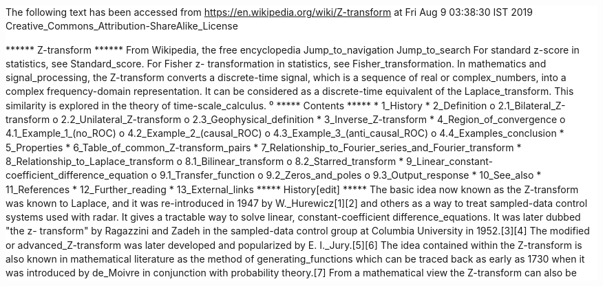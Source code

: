 The following text has been accessed from https://en.wikipedia.org/wiki/Z-transform at Fri Aug 9 03:38:30 IST 2019
Creative_Commons_Attribution-ShareAlike_License




















****** Z-transform ******
From Wikipedia, the free encyclopedia
Jump_to_navigation Jump_to_search
For standard z-score in statistics, see Standard_score. For Fisher z-
transformation in statistics, see Fisher_transformation.
In mathematics and signal_processing, the Z-transform converts a discrete-time
signal, which is a sequence of real or complex_numbers, into a complex
frequency-domain representation.
It can be considered as a discrete-time equivalent of the Laplace_transform.
This similarity is explored in the theory of time-scale_calculus.
⁰
***** Contents *****
    * 1_History
    * 2_Definition
          o 2.1_Bilateral_Z-transform
          o 2.2_Unilateral_Z-transform
          o 2.3_Geophysical_definition
    * 3_Inverse_Z-transform
    * 4_Region_of_convergence
          o 4.1_Example_1_(no_ROC)
          o 4.2_Example_2_(causal_ROC)
          o 4.3_Example_3_(anti_causal_ROC)
          o 4.4_Examples_conclusion
    * 5_Properties
    * 6_Table_of_common_Z-transform_pairs
    * 7_Relationship_to_Fourier_series_and_Fourier_transform
    * 8_Relationship_to_Laplace_transform
          o 8.1_Bilinear_transform
          o 8.2_Starred_transform
    * 9_Linear_constant-coefficient_difference_equation
          o 9.1_Transfer_function
          o 9.2_Zeros_and_poles
          o 9.3_Output_response
    * 10_See_also
    * 11_References
    * 12_Further_reading
    * 13_External_links
***** History[edit] *****
The basic idea now known as the Z-transform was known to Laplace, and it was
re-introduced in 1947 by W._Hurewicz[1][2] and others as a way to treat
sampled-data control systems used with radar. It gives a tractable way to solve
linear, constant-coefficient difference_equations. It was later dubbed "the z-
transform" by Ragazzini and Zadeh in the sampled-data control group at Columbia
University in 1952.[3][4]
The modified or advanced_Z-transform was later developed and popularized by E.
I._Jury.[5][6]
The idea contained within the Z-transform is also known in mathematical
literature as the method of generating_functions which can be traced back as
early as 1730 when it was introduced by de_Moivre in conjunction with
probability theory.[7] From a mathematical view the Z-transform can also be
